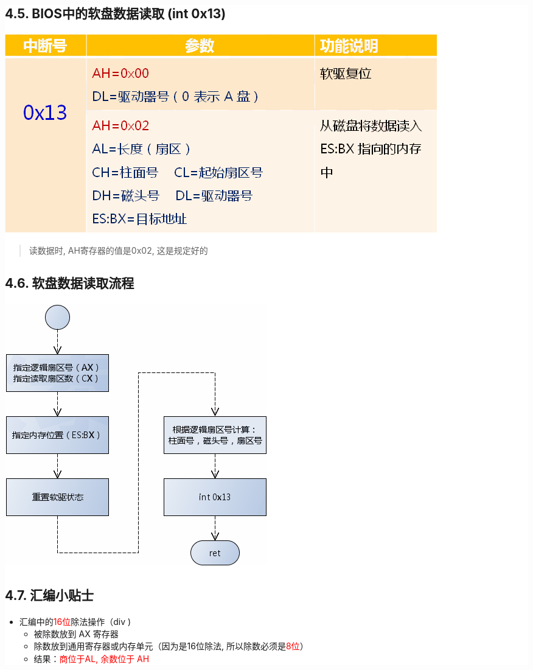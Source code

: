 ## 4.5. BIOS中的软盘数据读取 (int 0x13)
![](vx_images/006_4.png)
> 读数据时, AH寄存器的值是0x02, 这是规定好的

## 4.6. 软盘数据读取流程
![](vx_images/006_5.png)

## 4.7. 汇编小贴士
- 汇编中的<font color=red>16位</font>除法操作（div )
    - 被除数放到 AX 寄存器
    - 除数放到通用寄存器或内存单元（因为是16位除法, 所以除数必须是<font color=red>8位</font>）
    - 结果：<font color=red>商位于AL, 余数位于 AH</font>
